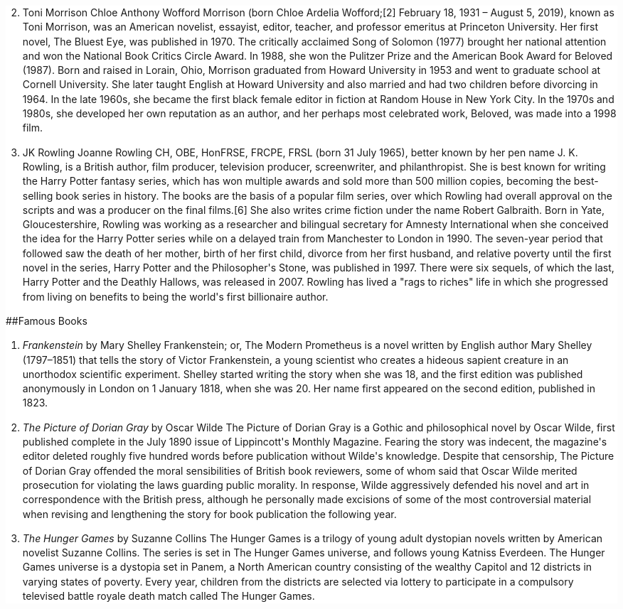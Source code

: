 2. Toni Morrison
	Chloe Anthony Wofford Morrison (born Chloe Ardelia Wofford;[2] February 18, 1931 – August 5, 2019), known as Toni Morrison, was an American novelist, essayist, editor, teacher, and professor emeritus at Princeton University. Her first novel, The Bluest Eye, was published in 1970. The critically acclaimed Song of Solomon (1977) brought her national attention and won the National Book Critics Circle Award. In 1988, she won the Pulitzer Prize and the American Book Award for Beloved (1987). Born and raised in Lorain, Ohio, Morrison graduated from Howard University in 1953 and went to graduate school at Cornell University. She later taught English at Howard University and also married and had two children before divorcing in 1964. In the late 1960s, she became the first black female editor in fiction at Random House in New York City. In the 1970s and 1980s, she developed her own reputation as an author, and her perhaps most celebrated work, Beloved, was made into a 1998 film.
	
3. JK Rowling
	Joanne Rowling CH, OBE, HonFRSE, FRCPE, FRSL (born 31 July 1965), better known by her pen name J. K. Rowling, is a British author, film producer, television producer, screenwriter, and philanthropist. She is best known for writing the Harry Potter fantasy series, which has won multiple awards and sold more than 500 million copies, becoming the best-selling book series in history. The books are the basis of a popular film series, over which Rowling had overall approval on the scripts and was a producer on the final films.[6] She also writes crime fiction under the name Robert Galbraith. Born in Yate, Gloucestershire, Rowling was working as a researcher and bilingual secretary for Amnesty International when she conceived the idea for the Harry Potter series while on a delayed train from Manchester to London in 1990. The seven-year period that followed saw the death of her mother, birth of her first child, divorce from her first husband, and relative poverty until the first novel in the series, Harry Potter and the Philosopher's Stone, was published in 1997. There were six sequels, of which the last, Harry Potter and the Deathly Hallows, was released in 2007. Rowling has lived a "rags to riches" life in which she progressed from living on benefits to being the world's first billionaire author.

##Famous Books

1. *Frankenstein* by Mary Shelley
	Frankenstein; or, The Modern Prometheus is a novel written by English author Mary Shelley (1797–1851) that tells the story of Victor Frankenstein, a young scientist who creates a hideous sapient creature in an unorthodox scientific experiment. Shelley started writing the story when she was 18, and the first edition was published anonymously in London on 1 January 1818, when she was 20. Her name first appeared on the second edition, published in 1823.
	
2. *The Picture of Dorian Gray* by Oscar Wilde
	The Picture of Dorian Gray is a Gothic and philosophical novel by Oscar Wilde, first published complete in the July 1890 issue of Lippincott's Monthly Magazine. Fearing the story was indecent, the magazine's editor deleted roughly five hundred words before publication without Wilde's knowledge. Despite that censorship, The Picture of Dorian Gray offended the moral sensibilities of British book reviewers, some of whom said that Oscar Wilde merited prosecution for violating the laws guarding public morality. In response, Wilde aggressively defended his novel and art in correspondence with the British press, although he personally made excisions of some of the most controversial material when revising and lengthening the story for book publication the following year.
	
3. *The Hunger Games* by Suzanne Collins
	The Hunger Games is a trilogy of young adult dystopian novels written by American novelist Suzanne Collins. The series is set in The Hunger Games universe, and follows young Katniss Everdeen. The Hunger Games universe is a dystopia set in Panem, a North American country consisting of the wealthy Capitol and 12 districts in varying states of poverty. Every year, children from the districts are selected via lottery to participate in a compulsory televised battle royale death match called The Hunger Games.
